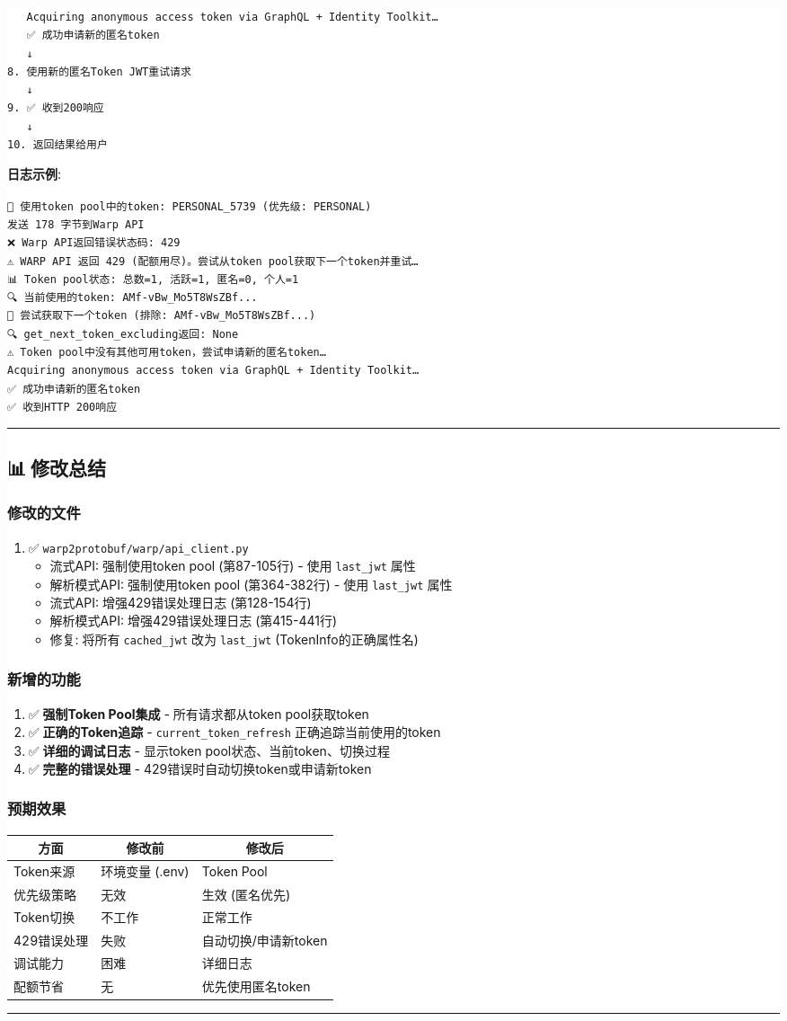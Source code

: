 ```
   Acquiring anonymous access token via GraphQL + Identity Toolkit…
   ✅ 成功申请新的匿名token
   ↓
8. 使用新的匿名Token JWT重试请求
   ↓
9. ✅ 收到200响应
   ↓
10. 返回结果给用户
```

**日志示例**:
```
🎯 使用token pool中的token: PERSONAL_5739 (优先级: PERSONAL)
发送 178 字节到Warp API
❌ Warp API返回错误状态码: 429
⚠️ WARP API 返回 429 (配额用尽)。尝试从token pool获取下一个token并重试…
📊 Token pool状态: 总数=1, 活跃=1, 匿名=0, 个人=1
🔍 当前使用的token: AMf-vBw_Mo5T8WsZBf...
🔄 尝试获取下一个token (排除: AMf-vBw_Mo5T8WsZBf...)
🔍 get_next_token_excluding返回: None
⚠️ Token pool中没有其他可用token，尝试申请新的匿名token…
Acquiring anonymous access token via GraphQL + Identity Toolkit…
✅ 成功申请新的匿名token
✅ 收到HTTP 200响应
```

---

## 📊 **修改总结**

### **修改的文件**

1. ✅ `warp2protobuf/warp/api_client.py`
   - 流式API: 强制使用token pool (第87-105行) - 使用 `last_jwt` 属性
   - 解析模式API: 强制使用token pool (第364-382行) - 使用 `last_jwt` 属性
   - 流式API: 增强429错误处理日志 (第128-154行)
   - 解析模式API: 增强429错误处理日志 (第415-441行)
   - 修复: 将所有 `cached_jwt` 改为 `last_jwt` (TokenInfo的正确属性名)

### **新增的功能**

1. ✅ **强制Token Pool集成** - 所有请求都从token pool获取token
2. ✅ **正确的Token追踪** - `current_token_refresh` 正确追踪当前使用的token
3. ✅ **详细的调试日志** - 显示token pool状态、当前token、切换过程
4. ✅ **完整的错误处理** - 429错误时自动切换token或申请新token

### **预期效果**

| 方面 | 修改前 | 修改后 |
|------|--------|--------|
| Token来源 | 环境变量 (.env) | Token Pool |
| 优先级策略 | 无效 | 生效 (匿名优先) |
| Token切换 | 不工作 | 正常工作 |
| 429错误处理 | 失败 | 自动切换/申请新token |
| 调试能力 | 困难 | 详细日志 |
| 配额节省 | 无 | 优先使用匿名token |

---